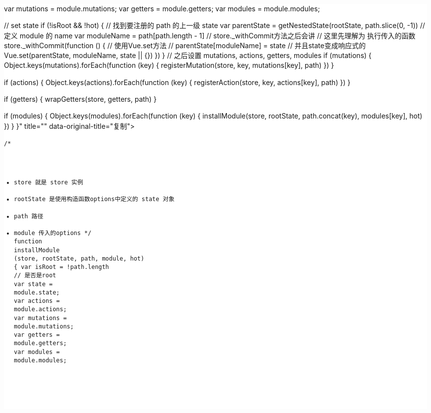  var mutations = module.mutations;
  var getters = module.getters;
  var modules = module.modules;

  // set state
  if (!isRoot &amp;&amp; !hot) { 
    // 找到要注册的 path 的上一级 state
    var parentState = getNestedState(rootState, path.slice(0, -1))
    // 定义 module 的 name
    var moduleName = path[path.length - 1]
    // store._withCommit方法之后会讲
    // 这里先理解为 执行传入的函数
    store._withCommit(function () {
      // 使用Vue.set方法
      // parentState[moduleName] = state
      // 并且state变成响应式的
      Vue.set(parentState, moduleName, state || {})
    })
  }
  // 之后设置 mutations, actions, getters, modules
  if (mutations) {
    Object.keys(mutations).forEach(function (key) {
      registerMutation(store, key, mutations[key], path)
    })
  }

  if (actions) {
    Object.keys(actions).forEach(function (key) {
      registerAction(store, key, actions[key], path)
    })
  }

  if (getters) {
    wrapGetters(store, getters, path)
  }

  if (modules) {
    Object.keys(modules).forEach(function (key) {
      installModule(store, rootState, path.concat(key), modules[key], hot)
    })
  }
}" title="" data-original-title="复制"></span>
      <span type="button" class="saveToNote code-tool" data-toggle="tooltip" data-placement="top" title="" data-original-title="放进笔记"></span>
      </div>
      </div><pre class="javascript hljs"><code class="javascript"><span class="hljs-comment">/*
 * store 就是 store 实例
 * rootState 是使用构造函数options中定义的 state 对象
 * path 路径
 * module 传入的options
 */</span>
<span class="hljs-function"><span class="hljs-keyword">function</span> <span class="hljs-title">installModule</span> (<span class="hljs-params">store, rootState, path, module, hot</span>) </span>{
  <span class="hljs-keyword">var</span> isRoot = !path.length  <span class="hljs-comment">// 是否是root</span>
  <span class="hljs-keyword">var</span> state = <span class="hljs-built_in">module</span>.state;
  <span class="hljs-keyword">var</span> actions = <span class="hljs-built_in">module</span>.actions;
  <span class="hljs-keyword">var</span> mutations = <span class="hljs-built_in">module</span>.mutations;
  <span class="hljs-keyword">var</span> getters = <span class="hljs-built_in">module</span>.getters;
  <span class="hljs-keyword">var</span> modules = <span class="hljs-built_in">module</span>.modules;
